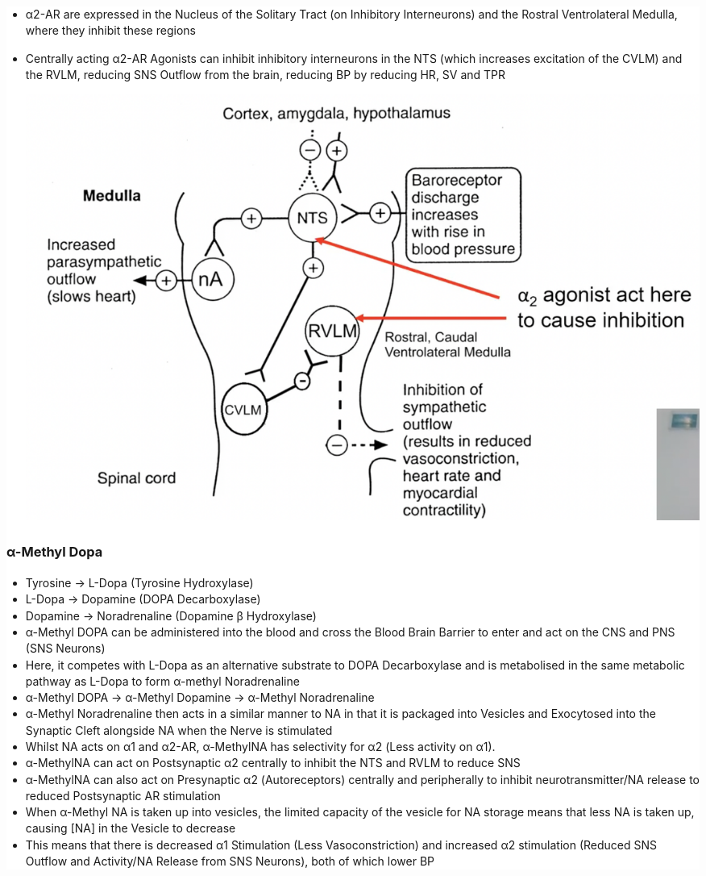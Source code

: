 - α2-AR are expressed in the Nucleus of the Solitary Tract (on Inhibitory Interneurons) and the Rostral Ventrolateral Medulla, where they inhibit these regions
- Centrally acting α2-AR Agonists can inhibit inhibitory interneurons in the NTS (which increases excitation of the CVLM) and the RVLM, reducing SNS Outflow from the brain, reducing BP by reducing HR, SV and TPR
    
    ![Screenshot 2021-10-20 at 14.11.25.png](%5BUMP2006%5D%20Pharmacological%20Basis%20of%20the%20Treatment%20o%20f8cd605cc4474ca8a86639426fcb1587/Screenshot_2021-10-20_at_14.11.25.png)
    

### α-Methyl Dopa

- Tyrosine → L-Dopa (Tyrosine Hydroxylase)
- L-Dopa → Dopamine (DOPA Decarboxylase)
- Dopamine → Noradrenaline (Dopamine β Hydroxylase)
- α-Methyl DOPA can be administered into the blood and cross the Blood Brain Barrier to enter and act on the CNS and PNS (SNS Neurons)
- Here, it competes with L-Dopa as an alternative substrate to DOPA Decarboxylase and is metabolised in the same metabolic pathway as L-Dopa to form α-methyl Noradrenaline
- α-Methyl DOPA → α-Methyl Dopamine → α-Methyl Noradrenaline
- α-Methyl Noradrenaline then acts in a similar manner to NA in that it is packaged into Vesicles and Exocytosed into the Synaptic Cleft alongside NA when the Nerve is stimulated
- Whilst NA acts on α1 and α2-AR, α-MethylNA has selectivity for α2 (Less activity on α1).
- α-MethylNA can act on Postsynaptic α2 centrally to inhibit the NTS and RVLM to reduce SNS
- α-MethylNA can also act on Presynaptic α2 (Autoreceptors) centrally and peripherally to inhibit neurotransmitter/NA release to reduced Postsynaptic AR stimulation
- When α-Methyl NA is taken up into vesicles, the limited capacity of the vesicle for NA storage means that less NA is taken up, causing [NA] in the Vesicle to decrease
- This means that there is decreased α1 Stimulation (Less Vasoconstriction) and increased α2 stimulation (Reduced SNS Outflow and Activity/NA Release from SNS Neurons), both of which lower BP
